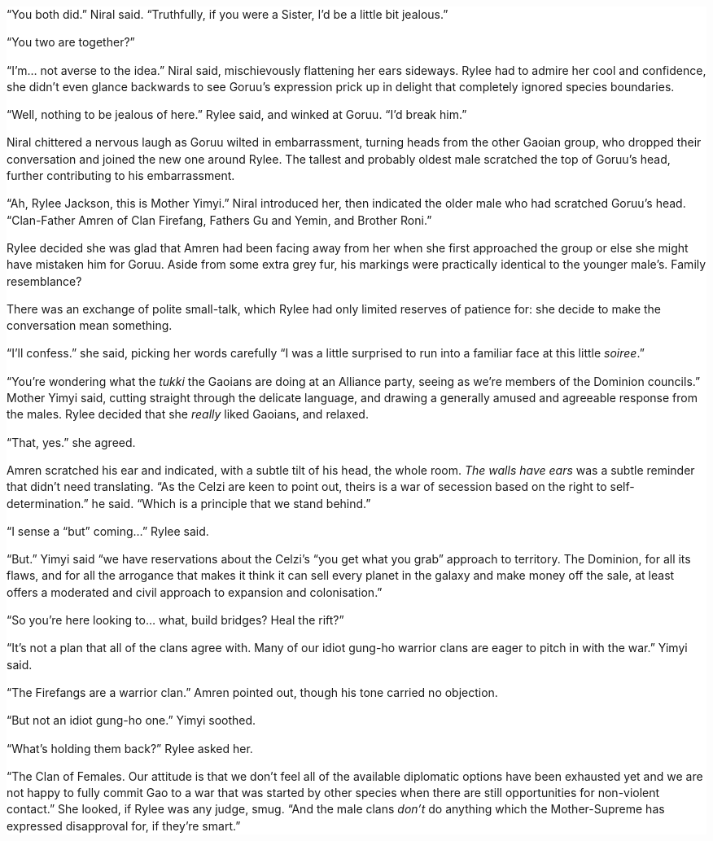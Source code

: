 “You both did.” Niral said. “Truthfully, if you were a Sister, I’d be a little bit jealous.”

“You two are together?”

“I’m… not averse to the idea.” Niral said, mischievously flattening her ears sideways. Rylee had to admire her cool and confidence, she didn’t even glance backwards to see Goruu’s expression prick up in delight that completely ignored species boundaries.

“Well, nothing to be jealous of here.” Rylee said, and winked at Goruu. “I’d break him.”

Niral chittered a nervous laugh as Goruu wilted in embarrassment, turning heads from the other Gaoian group, who dropped their conversation and joined the new one around Rylee. The tallest and probably oldest male scratched the top of Goruu’s head, further contributing to his embarrassment.

“Ah, Rylee Jackson, this is Mother Yimyi.”  Niral introduced her, then indicated the older male who had scratched Goruu’s head. “Clan-Father Amren of Clan Firefang, Fathers Gu and Yemin, and Brother Roni.”

Rylee decided she was glad that Amren had been facing away from her when she first approached the group or else she might have mistaken him for Goruu. Aside from some extra grey fur, his markings were practically identical to the younger male’s. Family resemblance?

There was an exchange of polite small-talk, which Rylee had only limited reserves of patience for: she decide to make the conversation mean something.

“I’ll confess.” she said, picking her words carefully “I was a little surprised to run into a familiar face at this little *soiree*.”

“You’re wondering what the *tukki* the Gaoians are doing at an Alliance party, seeing as we’re members of the Dominion councils.” Mother Yimyi said, cutting straight through the delicate language, and drawing a generally amused and agreeable response from the males. Rylee decided that she *really* liked Gaoians, and relaxed.

“That, yes.” she agreed.

Amren scratched his ear and indicated, with a subtle tilt of his head, the whole room. *The walls have ears* was a subtle reminder that didn’t need translating. “As the Celzi are keen to point out, theirs is a war of secession based on the right to self-determination.” he said. “Which is a principle that we stand behind.”

“I sense a “but” coming…” Rylee said.

“But.” Yimyi said “we have reservations about the Celzi’s “you get what you grab” approach to territory. The Dominion, for all its flaws, and for all the arrogance that makes it think it can sell every planet in the galaxy and make money off the sale, at least offers a moderated and civil approach to expansion and colonisation.”

“So you’re here looking to… what, build bridges? Heal the rift?”

“It’s not a plan that all of the clans agree with. Many of our idiot gung-ho warrior clans are eager to pitch in with the war.” Yimyi said.

“The Firefangs are a warrior clan.” Amren pointed out, though his tone carried no objection.

“But not an idiot gung-ho one.” Yimyi soothed.

“What’s holding them back?” Rylee asked her.

“The Clan of Females. Our attitude is that we don’t feel all of the available diplomatic options have been exhausted yet and we are not happy to fully commit Gao to a war that was started by other species when there are still opportunities for non-violent contact.” She looked, if Rylee was any judge, smug. “And the male clans *don’t* do anything which the Mother-Supreme has expressed disapproval for, if they’re smart.”

